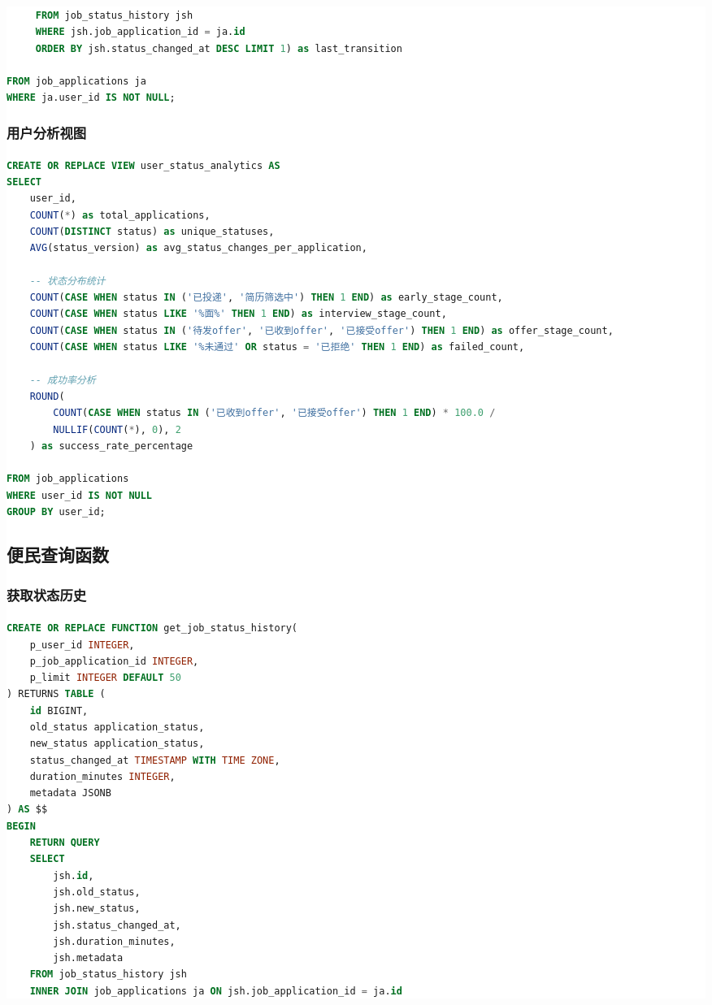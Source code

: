 ```sql
     FROM job_status_history jsh 
     WHERE jsh.job_application_id = ja.id 
     ORDER BY jsh.status_changed_at DESC LIMIT 1) as last_transition

FROM job_applications ja
WHERE ja.user_id IS NOT NULL;
```

### 用户分析视图

```sql
CREATE OR REPLACE VIEW user_status_analytics AS
SELECT 
    user_id,
    COUNT(*) as total_applications,
    COUNT(DISTINCT status) as unique_statuses,
    AVG(status_version) as avg_status_changes_per_application,
    
    -- 状态分布统计
    COUNT(CASE WHEN status IN ('已投递', '简历筛选中') THEN 1 END) as early_stage_count,
    COUNT(CASE WHEN status LIKE '%面%' THEN 1 END) as interview_stage_count,
    COUNT(CASE WHEN status IN ('待发offer', '已收到offer', '已接受offer') THEN 1 END) as offer_stage_count,
    COUNT(CASE WHEN status LIKE '%未通过' OR status = '已拒绝' THEN 1 END) as failed_count,
    
    -- 成功率分析
    ROUND(
        COUNT(CASE WHEN status IN ('已收到offer', '已接受offer') THEN 1 END) * 100.0 / 
        NULLIF(COUNT(*), 0), 2
    ) as success_rate_percentage

FROM job_applications
WHERE user_id IS NOT NULL
GROUP BY user_id;
```

## 便民查询函数

### 获取状态历史

```sql
CREATE OR REPLACE FUNCTION get_job_status_history(
    p_user_id INTEGER,
    p_job_application_id INTEGER,
    p_limit INTEGER DEFAULT 50
) RETURNS TABLE (
    id BIGINT,
    old_status application_status,
    new_status application_status,
    status_changed_at TIMESTAMP WITH TIME ZONE,
    duration_minutes INTEGER,
    metadata JSONB
) AS $$
BEGIN
    RETURN QUERY
    SELECT 
        jsh.id,
        jsh.old_status,
        jsh.new_status,
        jsh.status_changed_at,
        jsh.duration_minutes,
        jsh.metadata
    FROM job_status_history jsh
    INNER JOIN job_applications ja ON jsh.job_application_id = ja.id
```